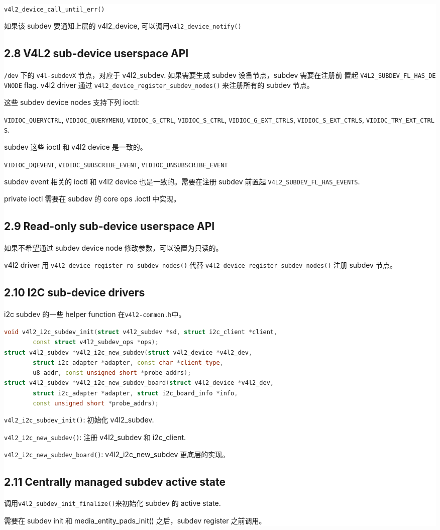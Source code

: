 `v4l2_device_call_until_err()`

如果该 subdev 要通知上层的 v4l2_device, 可以调用`v4l2_device_notify()`

## 2.8 V4L2 sub-device userspace API

`/dev` 下的 `v4l-subdevX` 节点，对应于 v4l2_subdev. 如果需要生成 subdev 设备节点，subdev 需要在注册前
置起 `V4L2_SUBDEV_FL_HAS_DEVNODE` flag. v4l2 driver 通过 `v4l2_device_register_subdev_nodes()` 来注册所有的 subdev 节点。

这些 subdev device nodes 支持下列 ioctl:

`VIDIOC_QUERYCTRL`, `VIDIOC_QUERYMENU`, `VIDIOC_G_CTRL`, `VIDIOC_S_CTRL`, `VIDIOC_G_EXT_CTRLS`,
`VIDIOC_S_EXT_CTRLS`, `VIDIOC_TRY_EXT_CTRLS`.

subdev 这些 ioctl 和 v4l2 device 是一致的。

`VIDIOC_DQEVENT`, `VIDIOC_SUBSCRIBE_EVENT`, `VIDIOC_UNSUBSCRIBE_EVENT`

subdev event 相关的 ioctl 和 v4l2 device 也是一致的。需要在注册 subdev 前置起 `V4L2_SUBDEV_FL_HAS_EVENTS`.

private ioctl 需要在 subdev 的 core ops .ioctl 中实现。

## 2.9 Read-only sub-device userspace API

如果不希望通过 subdev device node 修改参数，可以设置为只读的。

v4l2 driver 用 `v4l2_device_register_ro_subdev_nodes()` 代替 `v4l2_device_register_subdev_nodes()` 注册 subdev 节点。

## 2.10 I2C sub-device drivers

i2c subdev 的一些 helper function 在`v4l2-common.h`中。

```c++
void v4l2_i2c_subdev_init(struct v4l2_subdev *sd, struct i2c_client *client,
		const struct v4l2_subdev_ops *ops);
struct v4l2_subdev *v4l2_i2c_new_subdev(struct v4l2_device *v4l2_dev,
		struct i2c_adapter *adapter, const char *client_type,
		u8 addr, const unsigned short *probe_addrs);
struct v4l2_subdev *v4l2_i2c_new_subdev_board(struct v4l2_device *v4l2_dev,
		struct i2c_adapter *adapter, struct i2c_board_info *info,
		const unsigned short *probe_addrs);
```

`v4l2_i2c_subdev_init()`: 初始化 v4l2_subdev.

`v4l2_i2c_new_subdev()`: 注册 v4l2_subdev 和 i2c_client.

`v4l2_i2c_new_subdev_board()`: v4l2_i2c_new_subdev 更底层的实现。

## 2.11 Centrally managed subdev active state

调用`v4l2_subdev_init_finalize()`来初始化 subdev 的 active state.

需要在 subdev init 和 media_entity_pads_init() 之后，subdev register 之前调用。
